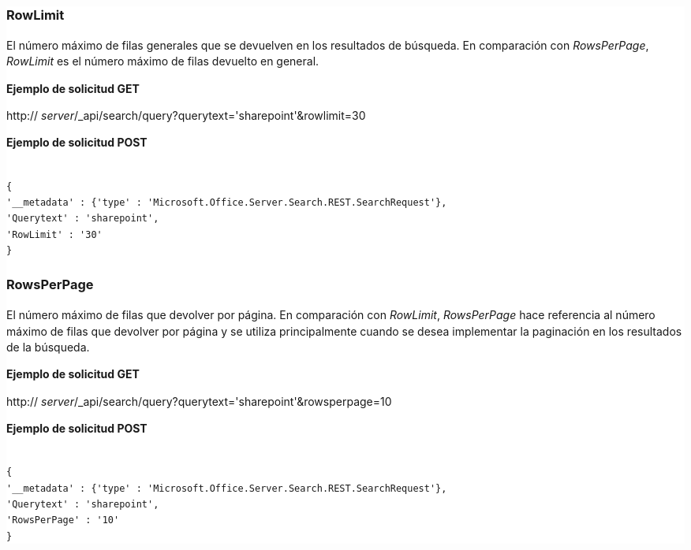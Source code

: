### RowLimit
<a name="bk_RowLimit"> </a>

El número máximo de filas generales que se devuelven en los resultados de búsqueda. En comparación con  _RowsPerPage_,  _RowLimit_ es el número máximo de filas devuelto en general.
  
    
    
 **Ejemplo de solicitud GET**
  
    
    
http:// _server_/_api/search/query?querytext='sharepoint'&amp;rowlimit=30
  
    
    
 **Ejemplo de solicitud POST**
  
    
    



```

{
'__metadata' : {'type' : 'Microsoft.Office.Server.Search.REST.SearchRequest'},
'Querytext' : 'sharepoint',
'RowLimit' : '30'
}
```


### RowsPerPage
<a name="bk_RowsPerPage"> </a>

El número máximo de filas que devolver por página. En comparación con  _RowLimit_,  _RowsPerPage_ hace referencia al número máximo de filas que devolver por página y se utiliza principalmente cuando se desea implementar la paginación en los resultados de la búsqueda.
  
    
    
 **Ejemplo de solicitud GET**
  
    
    
http:// _server_/_api/search/query?querytext='sharepoint'&amp;rowsperpage=10
  
    
    
 **Ejemplo de solicitud POST**
  
    
    



```

{
'__metadata' : {'type' : 'Microsoft.Office.Server.Search.REST.SearchRequest'},
'Querytext' : 'sharepoint',
'RowsPerPage' : '10'
}
```
